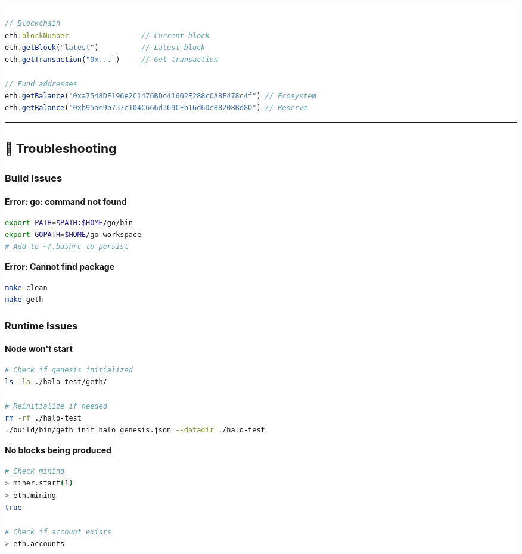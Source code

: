 ```javascript

// Blockchain
eth.blockNumber                 // Current block
eth.getBlock("latest")          // Latest block
eth.getTransaction("0x...")     // Get transaction

// Fund addresses
eth.getBalance("0xa7548DF196e2C1476BDc41602E288c0A8F478c4f") // Ecosystem
eth.getBalance("0xb95ae9b737e104C666d369CFb16d6De88208Bd80") // Reserve
```

---

## 🐛 Troubleshooting

### Build Issues

**Error: go: command not found**
```bash
export PATH=$PATH:$HOME/go/bin
export GOPATH=$HOME/go-workspace
# Add to ~/.bashrc to persist
```

**Error: Cannot find package**
```bash
make clean
make geth
```

### Runtime Issues

**Node won't start**
```bash
# Check if genesis initialized
ls -la ./halo-test/geth/

# Reinitialize if needed
rm -rf ./halo-test
./build/bin/geth init halo_genesis.json --datadir ./halo-test
```

**No blocks being produced**
```bash
# Check mining
> miner.start(1)
> eth.mining
true

# Check if account exists
> eth.accounts
```
